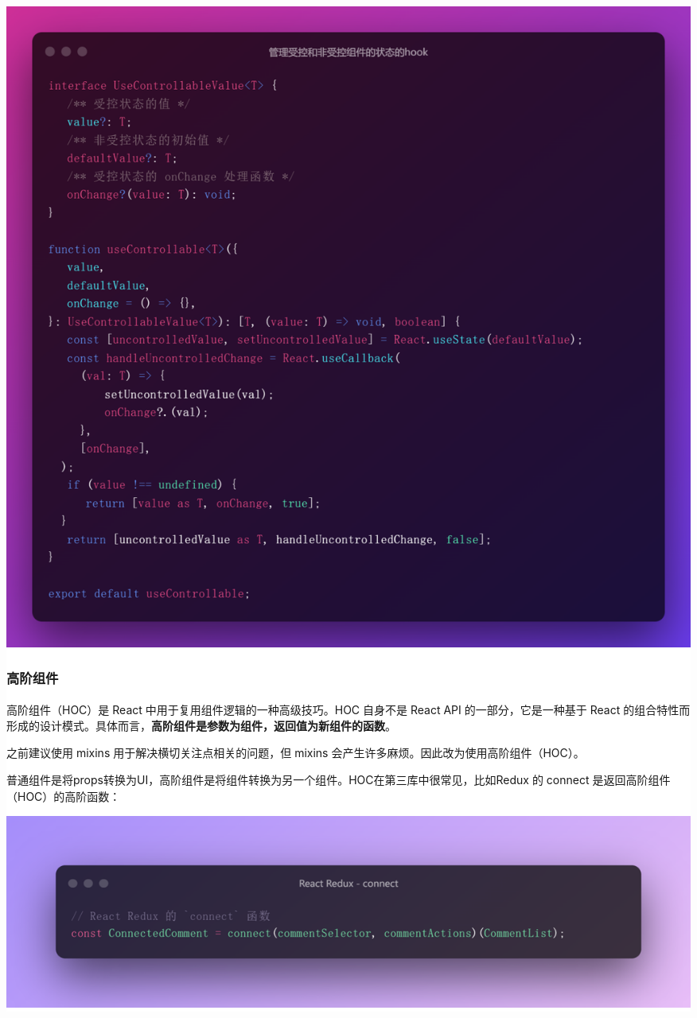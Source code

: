 ![](../../../public/front-end/frame/react/2.png)

### 高阶组件

高阶组件（HOC）是 React 中用于复用组件逻辑的一种高级技巧。HOC 自身不是 React API 的一部分，它是一种基于 React 的组合特性而形成的设计模式。具体而言，**高阶组件是参数为组件，返回值为新组件的函数**。

之前建议使用 mixins 用于解决横切关注点相关的问题，但 mixins 会产生许多麻烦。因此改为使用高阶组件（HOC）。

普通组件是将props转换为UI，高阶组件是将组件转换为另一个组件。HOC在第三库中很常见，比如Redux 的 connect 是返回高阶组件（HOC）的高阶函数：

![](../../../public/front-end/frame/react/3.png)